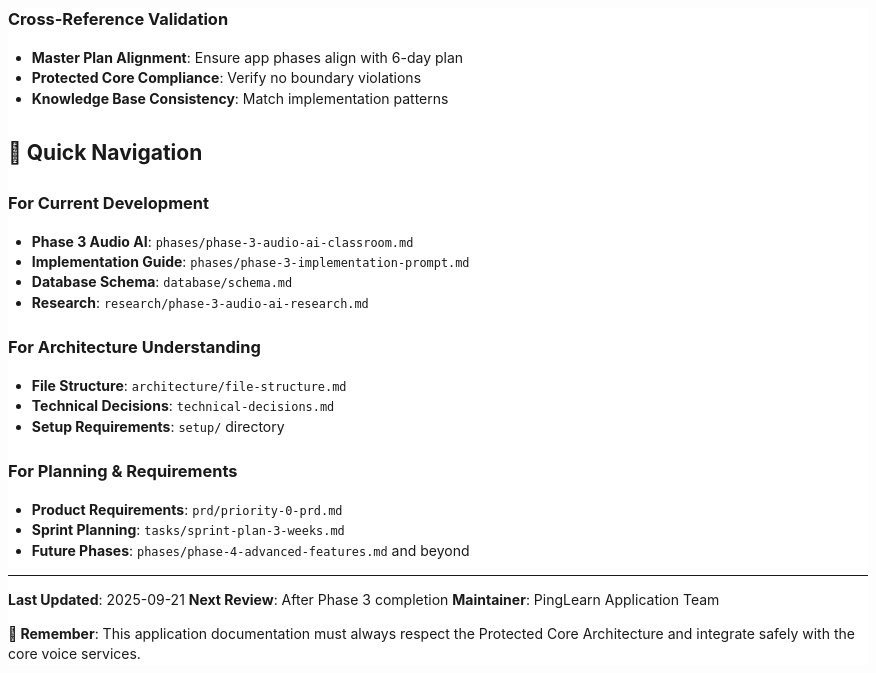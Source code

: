 ### Cross-Reference Validation
- **Master Plan Alignment**: Ensure app phases align with 6-day plan
- **Protected Core Compliance**: Verify no boundary violations
- **Knowledge Base Consistency**: Match implementation patterns

## 🚀 Quick Navigation

### For Current Development
- **Phase 3 Audio AI**: `phases/phase-3-audio-ai-classroom.md`
- **Implementation Guide**: `phases/phase-3-implementation-prompt.md`
- **Database Schema**: `database/schema.md`
- **Research**: `research/phase-3-audio-ai-research.md`

### For Architecture Understanding
- **File Structure**: `architecture/file-structure.md`
- **Technical Decisions**: `technical-decisions.md`
- **Setup Requirements**: `setup/` directory

### For Planning & Requirements
- **Product Requirements**: `prd/priority-0-prd.md`
- **Sprint Planning**: `tasks/sprint-plan-3-weeks.md`
- **Future Phases**: `phases/phase-4-advanced-features.md` and beyond

---

**Last Updated**: 2025-09-21
**Next Review**: After Phase 3 completion
**Maintainer**: PingLearn Application Team

**📌 Remember**: This application documentation must always respect the Protected Core Architecture and integrate safely with the core voice services.